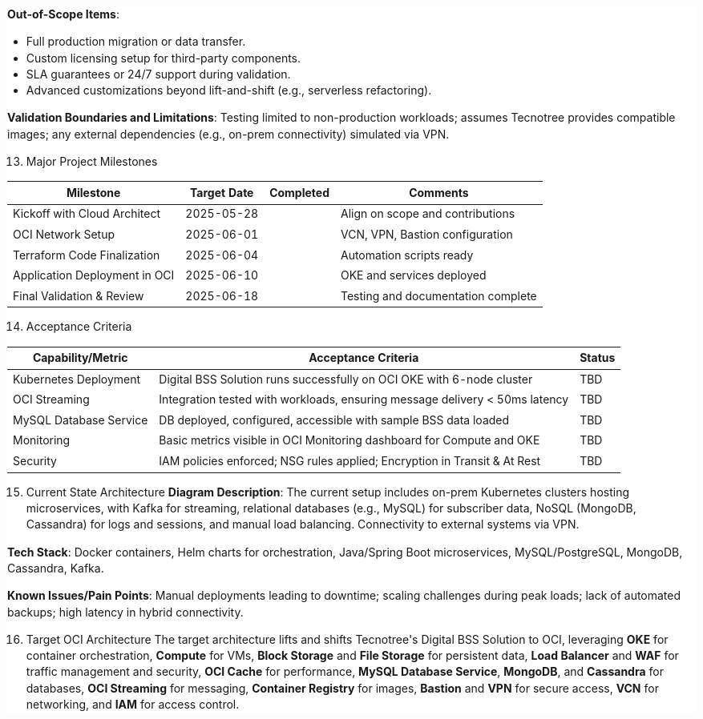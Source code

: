 **Out-of-Scope Items**:  
- Full production migration or data transfer.  
- Custom licensing setup for third-party components.  
- SLA guarantees or 24/7 support during validation.  
- Advanced customizations beyond lift-and-shift (e.g., serverless refactoring).  

**Validation Boundaries and Limitations**: Testing limited to non-production workloads; assumes Tecnotree provides compatible images; any external dependencies (e.g., on-prem connectivity) simulated via VPN.


 13. Major Project Milestones

| Milestone                         | Target Date | Completed | Comments                 |
|-----------------------------------|-------------|-----------|--------------------------|
| Kickoff with Cloud Architect      | 2025-05-28  |           | Align on scope and contributions |
| OCI Network Setup                 | 2025-06-01  |           | VCN, VPN, Bastion configuration |
| Terraform Code Finalization       | 2025-06-04  |           | Automation scripts ready |
| Application Deployment in OCI     | 2025-06-10  |           | OKE and services deployed |
| Final Validation & Review         | 2025-06-18  |           | Testing and documentation complete |


 14. Acceptance Criteria

| Capability/Metric                  | Acceptance Criteria                                                       | Status  |
|------------------------------------|---------------------------------------------------------------------------|---------|
| Kubernetes Deployment             | Digital BSS Solution runs successfully on OCI OKE with 6-node cluster     | TBD     |
| OCI Streaming                     | Integration tested with workloads, ensuring message delivery < 50ms latency | TBD     |
| MySQL Database Service            | DB deployed, configured, accessible with sample BSS data loaded           | TBD     |
| Monitoring                        | Basic metrics visible in OCI Monitoring dashboard for Compute and OKE     | TBD     |
| Security                          | IAM policies enforced; NSG rules applied; Encryption in Transit & At Rest | TBD     |


 15. Current State Architecture
**Diagram Description**: The current setup includes on-prem Kubernetes clusters hosting microservices, with Kafka for streaming, relational databases (e.g., MySQL) for subscriber data, NoSQL (MongoDB, Cassandra) for logs and sessions, and manual load balancing. Connectivity to external systems via VPN.  

**Tech Stack**: Docker containers, Helm charts for orchestration, Java/Spring Boot microservices, MySQL/PostgreSQL, MongoDB, Cassandra, Kafka.  

**Known Issues/Pain Points**: Manual deployments leading to downtime; scaling challenges during peak loads; lack of automated backups; high latency in hybrid connectivity.


 16. Target OCI Architecture
The target architecture lifts and shifts Tecnotree's Digital BSS Solution to OCI, leveraging **OKE** for container orchestration, **Compute** for VMs, **Block Storage** and **File Storage** for persistent data, **Load Balancer** and **WAF** for traffic management and security, **OCI Cache** for performance, **MySQL Database Service**, **MongoDB**, and **Cassandra** for databases, **OCI Streaming** for messaging, **Container Registry** for images, **Bastion** and **VPN** for secure access, **VCN** for networking, and **IAM** for access control.  
